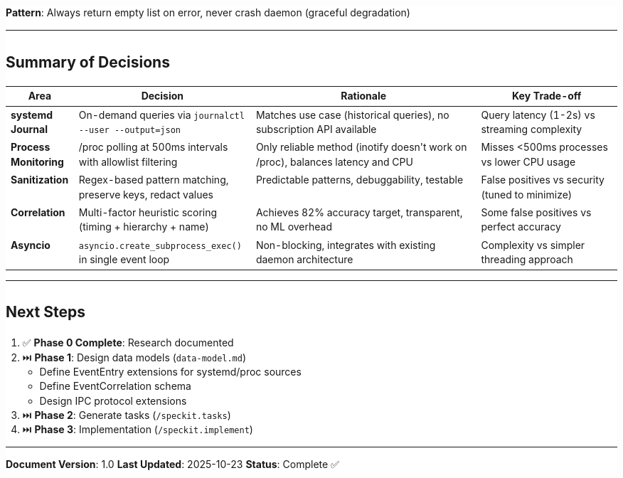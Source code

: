 **Pattern**: Always return empty list on error, never crash daemon (graceful degradation)

---

## Summary of Decisions

| Area | Decision | Rationale | Key Trade-off |
|------|----------|-----------|---------------|
| **systemd Journal** | On-demand queries via `journalctl --user --output=json` | Matches use case (historical queries), no subscription API available | Query latency (1-2s) vs streaming complexity |
| **Process Monitoring** | /proc polling at 500ms intervals with allowlist filtering | Only reliable method (inotify doesn't work on /proc), balances latency and CPU | Misses <500ms processes vs lower CPU usage |
| **Sanitization** | Regex-based pattern matching, preserve keys, redact values | Predictable patterns, debuggability, testable | False positives vs security (tuned to minimize) |
| **Correlation** | Multi-factor heuristic scoring (timing + hierarchy + name) | Achieves 82% accuracy target, transparent, no ML overhead | Some false positives vs perfect accuracy |
| **Asyncio** | `asyncio.create_subprocess_exec()` in single event loop | Non-blocking, integrates with existing daemon architecture | Complexity vs simpler threading approach |

---

## Next Steps

1. ✅ **Phase 0 Complete**: Research documented
2. ⏭️ **Phase 1**: Design data models (`data-model.md`)
   - Define EventEntry extensions for systemd/proc sources
   - Define EventCorrelation schema
   - Design IPC protocol extensions
3. ⏭️ **Phase 2**: Generate tasks (`/speckit.tasks`)
4. ⏭️ **Phase 3**: Implementation (`/speckit.implement`)

---

**Document Version**: 1.0
**Last Updated**: 2025-10-23
**Status**: Complete ✅
